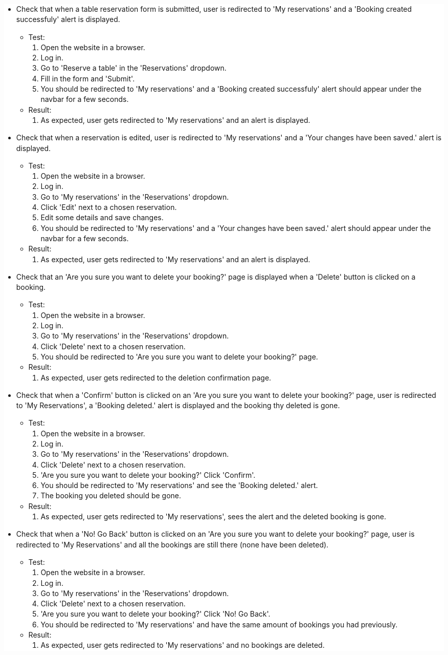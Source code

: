 * Check that when a table reservation form is submitted, user is redirected to 'My reservations' and a 'Booking created successfuly' alert is displayed.
    * Test:
        1. Open the website in a browser.
        1. Log in.
        1. Go to 'Reserve a table' in the 'Reservations' dropdown. 
        1. Fill in the form and 'Submit'.
        1. You should be redirected to 'My reservations' and a 'Booking created successfuly' alert should appear under the navbar for a few seconds.
    * Result:
        1. As expected, user gets redirected to 'My reservations' and an alert is displayed.

* Check that when a reservation is edited, user is redirected to 'My reservations' and a 'Your changes have been saved.' alert is displayed.
    * Test:
        1. Open the website in a browser.
        1. Log in.
        1. Go to 'My reservations' in the 'Reservations' dropdown. 
        1. Click 'Edit' next to a chosen reservation. 
        1. Edit some details and save changes.
        1. You should be redirected to 'My reservations' and a 'Your changes have been saved.' alert should appear under the navbar for a few seconds.
    * Result:
        1. As expected, user gets redirected to 'My reservations' and an alert is displayed.

* Check that an 'Are you sure you want to delete your booking?' page is displayed when a 'Delete' button is clicked on a booking.
    * Test:
        1. Open the website in a browser.
        1. Log in.
        1. Go to 'My reservations' in the 'Reservations' dropdown. 
        1. Click 'Delete' next to a chosen reservation. 
        1. You should be redirected to 'Are you sure you want to delete your booking?' page.
    * Result:
        1. As expected, user gets redirected to the deletion confirmation page.

* Check that when a 'Confirm' button is clicked on an 'Are you sure you want to delete your booking?' page, user is redirected to 'My Reservations', a 'Booking deleted.' alert is displayed and the booking thy deleted is gone.
    * Test:
        1. Open the website in a browser.
        1. Log in.
        1. Go to 'My reservations' in the 'Reservations' dropdown. 
        1. Click 'Delete' next to a chosen reservation. 
        1. 'Are you sure you want to delete your booking?' Click 'Confirm'.
        1. You should be redirected to 'My reservations' and see the 'Booking deleted.' alert.
        1. The booking you deleted should be gone.
    * Result:
        1. As expected, user gets redirected to 'My reservations', sees the alert and the deleted booking is gone.

* Check that when a 'No! Go Back' button is clicked on an 'Are you sure you want to delete your booking?' page, user is redirected to 'My Reservations' and all the bookings are still there (none have been deleted).
    * Test:
        1. Open the website in a browser.
        1. Log in.
        1. Go to 'My reservations' in the 'Reservations' dropdown. 
        1. Click 'Delete' next to a chosen reservation. 
        1. 'Are you sure you want to delete your booking?' Click 'No! Go Back'.
        1. You should be redirected to 'My reservations' and have the same amount of bookings you had previously.
    * Result:
        1. As expected, user gets redirected to 'My reservations' and no bookings are deleted.
